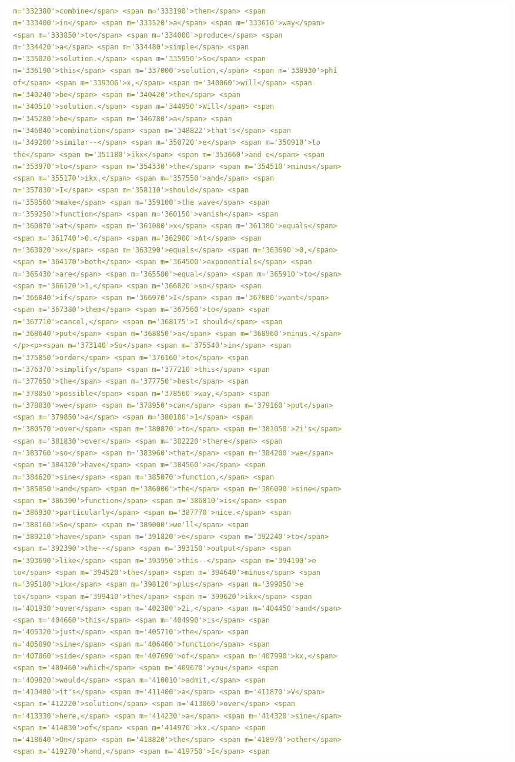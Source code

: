 ```yaml
  m='332380'>combine</span> <span m='333190'>them</span> <span
  m='333400'>in</span> <span m='333520'>a</span> <span m='333610'>way</span>
  <span m='333850'>to</span> <span m='334000'>produce</span> <span
  m='334420'>a</span> <span m='334480'>simple</span> <span
  m='335020'>solution.</span> <span m='335950'>So</span> <span
  m='336190'>this</span> <span m='337000'>solution,</span> <span m='338930'>phi
  of</span> <span m='339306'>x,</span> <span m='340060'>will</span> <span
  m='340240'>be</span> <span m='340420'>the</span> <span
  m='340510'>solution.</span> <span m='344950'>Will</span> <span
  m='345280'>be</span> <span m='346780'>a</span> <span
  m='346840'>combination</span> <span m='348822'>that's</span> <span
  m='349200'>similar--</span> <span m='350720'>e</span> <span m='350910'>to
  the</span> <span m='351180'>ikx</span> <span m='353660'>and e</span> <span
  m='353970'>to</span> <span m='354330'>the</span> <span m='354510'>minus</span>
  <span m='355170'>ikx,</span> <span m='357550'>and</span> <span
  m='357830'>I</span> <span m='358110'>should</span> <span
  m='358560'>make</span> <span m='359100'>the wave</span> <span
  m='359250'>function</span> <span m='360150'>vanish</span> <span
  m='360870'>at</span> <span m='361080'>x</span> <span m='361380'>equals</span>
  <span m='361740'>0.</span> <span m='362900'>At</span> <span
  m='363020'>x</span> <span m='363290'>equals</span> <span m='363690'>0,</span>
  <span m='364170'>both</span> <span m='364500'>exponentials</span> <span
  m='365430'>are</span> <span m='365580'>equal</span> <span m='365910'>to</span>
  <span m='366120'>1,</span> <span m='366820'>so</span> <span
  m='366840'>if</span> <span m='366970'>I</span> <span m='367080'>want</span>
  <span m='367380'>them</span> <span m='367560'>to</span> <span
  m='367710'>cancel,</span> <span m='368175'>I should</span> <span
  m='368640'>put</span> <span m='368850'>a</span> <span m='368960'>minus.</span>
  </p><p><span m='373140'>So</span> <span m='375540'>in</span> <span
  m='375850'>order</span> <span m='376160'>to</span> <span
  m='376370'>simplify</span> <span m='377210'>this</span> <span
  m='377650'>the</span> <span m='377750'>best</span> <span
  m='378050'>possible</span> <span m='378560'>way,</span> <span
  m='378830'>we</span> <span m='378950'>can</span> <span m='379160'>put</span>
  <span m='379850'>a</span> <span m='380180'>1</span> <span
  m='380570'>over</span> <span m='380870'>to</span> <span m='381050'>2i's</span>
  <span m='381830'>over</span> <span m='382220'>there</span> <span
  m='383760'>so</span> <span m='383960'>that</span> <span m='384200'>we</span>
  <span m='384320'>have</span> <span m='384560'>a</span> <span
  m='384620'>sine</span> <span m='385070'>function,</span> <span
  m='385850'>and</span> <span m='386000'>the</span> <span m='386090'>sine</span>
  <span m='386390'>function</span> <span m='386810'>is</span> <span
  m='386930'>particularly</span> <span m='387770'>nice.</span> <span
  m='388160'>So</span> <span m='389000'>we'll</span> <span
  m='389210'>have</span> <span m='391820'>e</span> <span m='392240'>to</span>
  <span m='392390'>the--</span> <span m='393150'>output</span> <span
  m='393690'>like</span> <span m='393950'>this--</span> <span m='394190'>e
  to</span> <span m='394520'>the</span> <span m='394640'>minus</span> <span
  m='395180'>ikx</span> <span m='398120'>plus</span> <span m='399050'>e
  to</span> <span m='399410'>the</span> <span m='399620'>ikx</span> <span
  m='401930'>over</span> <span m='402380'>2i,</span> <span m='404450'>and</span>
  <span m='404660'>this</span> <span m='404990'>is</span> <span
  m='405320'>just</span> <span m='405710'>the</span> <span
  m='405890'>sine</span> <span m='406400'>function</span> <span
  m='407060'>side</span> <span m='407690'>of</span> <span m='407990'>kx,</span>
  <span m='409460'>which</span> <span m='409670'>you</span> <span
  m='409820'>would</span> <span m='410010'>admit,</span> <span
  m='410480'>it's</span> <span m='411400'>a</span> <span m='411870'>V</span>
  <span m='412220'>solution</span> <span m='413060'>over</span> <span
  m='413330'>here,</span> <span m='414230'>a</span> <span m='414320'>sine</span>
  <span m='414830'>of</span> <span m='414970'>kx.</span> <span
  m='418640'>On</span> <span m='418820'>the</span> <span m='418970'>other</span>
  <span m='419270'>hand,</span> <span m='419750'>I</span> <span
```